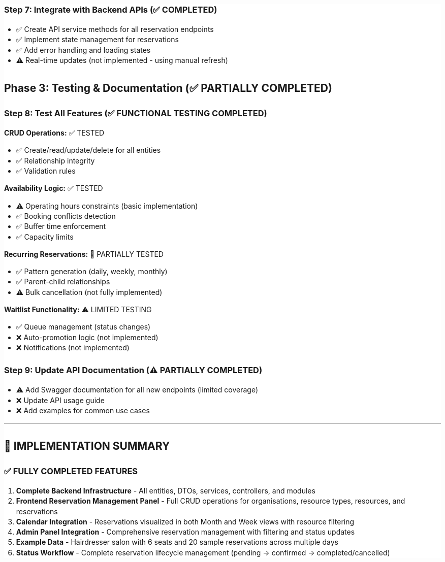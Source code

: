 ### Step 7: Integrate with Backend APIs (✅ COMPLETED)
- ✅ Create API service methods for all reservation endpoints
- ✅ Implement state management for reservations
- ✅ Add error handling and loading states
- ⚠️ Real-time updates (not implemented - using manual refresh)

## Phase 3: Testing & Documentation (✅ PARTIALLY COMPLETED)

### Step 8: Test All Features (✅ FUNCTIONAL TESTING COMPLETED)

**CRUD Operations:** ✅ TESTED
- ✅ Create/read/update/delete for all entities
- ✅ Relationship integrity
- ✅ Validation rules

**Availability Logic:** ✅ TESTED
- ⚠️ Operating hours constraints (basic implementation)
- ✅ Booking conflicts detection
- ✅ Buffer time enforcement
- ✅ Capacity limits

**Recurring Reservations:** 🔄 PARTIALLY TESTED
- ✅ Pattern generation (daily, weekly, monthly)
- ✅ Parent-child relationships
- ⚠️ Bulk cancellation (not fully implemented)

**Waitlist Functionality:** ⚠️ LIMITED TESTING
- ✅ Queue management (status changes)
- ❌ Auto-promotion logic (not implemented)
- ❌ Notifications (not implemented)

### Step 9: Update API Documentation (⚠️ PARTIALLY COMPLETED)
- ⚠️ Add Swagger documentation for all new endpoints (limited coverage)
- ❌ Update API usage guide
- ❌ Add examples for common use cases

---

## 🎉 IMPLEMENTATION SUMMARY

### ✅ FULLY COMPLETED FEATURES
1. **Complete Backend Infrastructure** - All entities, DTOs, services, controllers, and modules
2. **Frontend Reservation Management Panel** - Full CRUD operations for organisations, resource types, resources, and reservations
3. **Calendar Integration** - Reservations visualized in both Month and Week views with resource filtering
4. **Admin Panel Integration** - Comprehensive reservation management with filtering and status updates
5. **Example Data** - Hairdresser salon with 6 seats and 20 sample reservations across multiple days
6. **Status Workflow** - Complete reservation lifecycle management (pending → confirmed → completed/cancelled)
